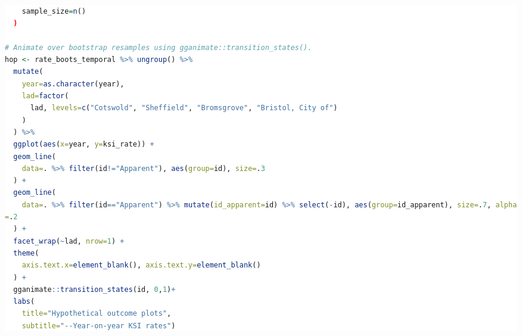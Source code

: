 ``` r
    sample_size=n()
  )  

# Animate over bootstrap resamples using gganimate::transition_states().
hop <- rate_boots_temporal %>% ungroup() %>% 
  mutate(
    year=as.character(year),
    lad=factor(
      lad, levels=c("Cotswold", "Sheffield", "Bromsgrove", "Bristol, City of")
    )
  ) %>%
  ggplot(aes(x=year, y=ksi_rate)) +
  geom_line(
    data=. %>% filter(id!="Apparent"), aes(group=id), size=.3
  ) +
  geom_line(
    data=. %>% filter(id=="Apparent") %>% mutate(id_apparent=id) %>% select(-id), aes(group=id_apparent), size=.7, alpha=.2
  ) +
  facet_wrap(~lad, nrow=1) +
  theme(
    axis.text.x=element_blank(), axis.text.y=element_blank()
  ) +
  gganimate::transition_states(id, 0,1)+
  labs(
    title="Hypothetical outcome plots",
    subtitle="--Year-on-year KSI rates")
```
